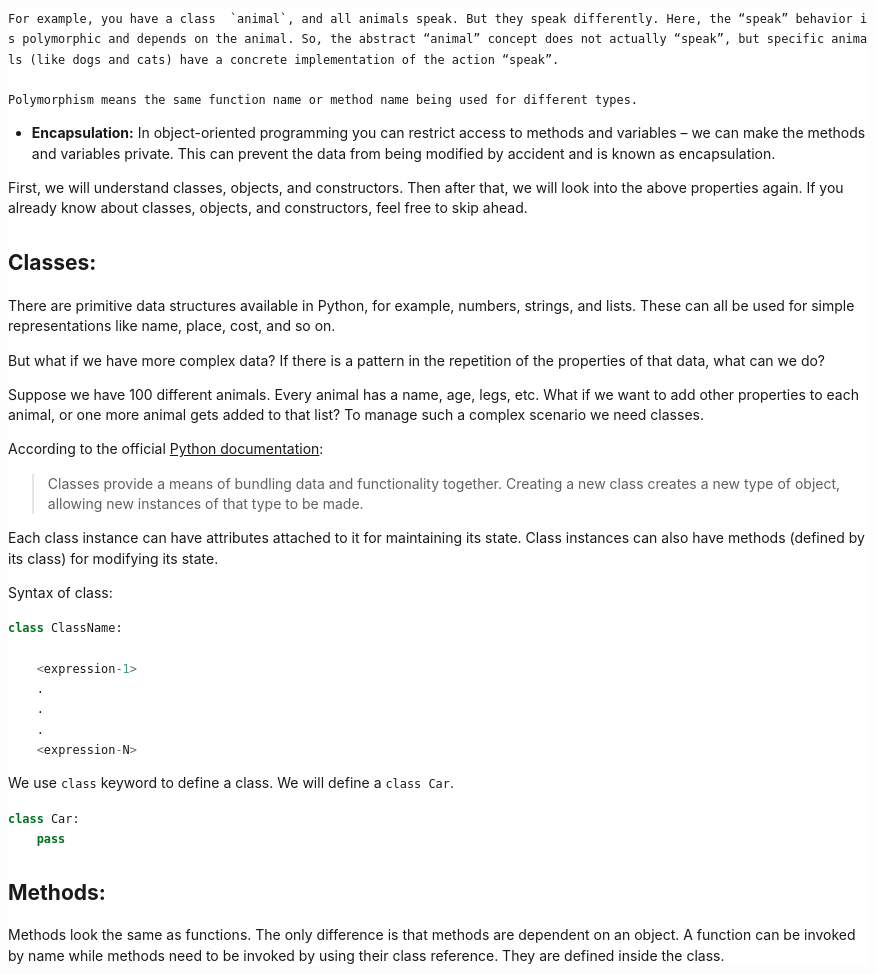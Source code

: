     For example, you have a class  `animal`, and all animals speak. But they speak differently. Here, the “speak” behavior is polymorphic and depends on the animal. So, the abstract “animal” concept does not actually “speak”, but specific animals (like dogs and cats) have a concrete implementation of the action “speak”.  
      
    Polymorphism means the same function name or method name being used for different types.
-   **Encapsulation:**  In object-oriented programming you can restrict access to methods and variables – we can make the methods and variables private. This can prevent the data from being modified by accident and is known as encapsulation.

First, we will understand classes, objects, and constructors. Then after that, we will look into the above properties again. If you already know about classes, objects, and constructors, feel free to skip ahead.

## Classes:

There are primitive data structures available in Python, for example, numbers, strings, and lists. These can all be used for simple representations like name, place, cost, and so on.

But what if we have more complex data? If there is a pattern in the repetition of the properties of that data, what can we do?

Suppose we have 100 different animals. Every animal has a name, age, legs, etc. What if we want to add other properties to each animal, or one more animal gets added to that list? To manage such a complex scenario we need classes.

According to the official  [Python documentation](https://docs.python.org/3/tutorial/classes.html):

> Classes provide a means of bundling data and functionality together. Creating a new class creates a new type of object, allowing new instances of that type to be made.

Each class instance can have attributes attached to it for maintaining its state. Class instances can also have methods (defined by its class) for modifying its state.

Syntax of class:

```python
class ClassName:

    <expression-1>
    .
    .
    .
    <expression-N>
```

We use  `class`  keyword to define a class. We will define a  `class Car`.

```python
class Car:
    pass
```

## Methods:

Methods look the same as functions. The only difference is that methods are dependent on an object. A function can be invoked by name while methods need to be invoked by using their class reference. They are defined inside the class.
